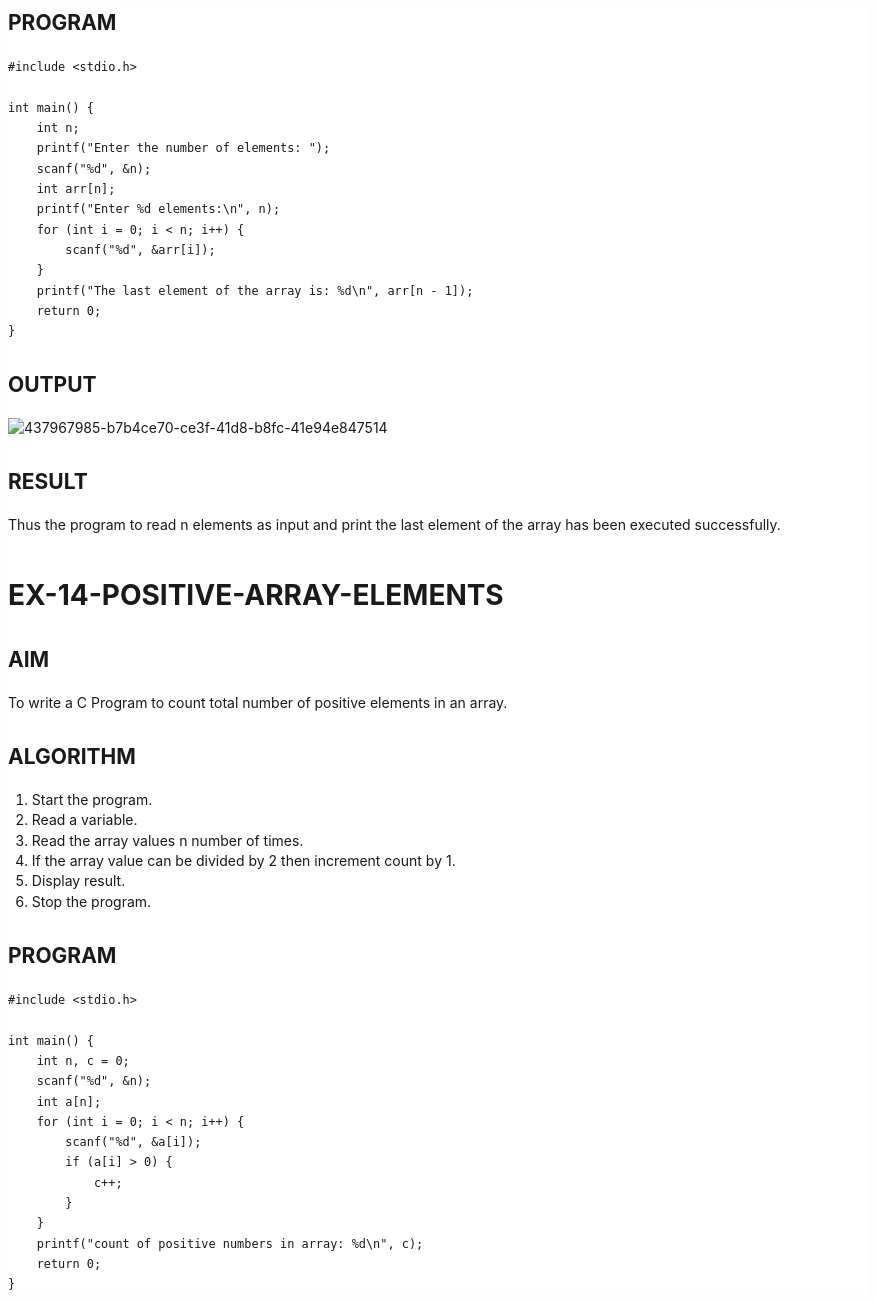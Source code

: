 ## PROGRAM
```
#include <stdio.h>

int main() {
    int n;
    printf("Enter the number of elements: ");
    scanf("%d", &n);
    int arr[n];
    printf("Enter %d elements:\n", n);
    for (int i = 0; i < n; i++) {
        scanf("%d", &arr[i]);
    }
    printf("The last element of the array is: %d\n", arr[n - 1]);
    return 0;
}
```

## OUTPUT

![437967985-b7b4ce70-ce3f-41d8-b8fc-41e94e847514](https://github.com/user-attachments/assets/0d8ac9e2-b128-4ee7-84ef-731686959820)

## RESULT
Thus the program to read n elements as input and print the last element of the array has been executed successfully.
 
# EX-14-POSITIVE-ARRAY-ELEMENTS
## AIM
To write a C Program to count total number of positive elements in an array.

## ALGORITHM
1.	Start the program.
2.	Read a variable.
3.	Read the array values n number of times.
4.	If the array value can be divided by 2 then increment count by 1.
5.	Display result.
6.	Stop the program.

## PROGRAM
```
#include <stdio.h>

int main() {
    int n, c = 0;
    scanf("%d", &n);
    int a[n];
    for (int i = 0; i < n; i++) {
        scanf("%d", &a[i]);
        if (a[i] > 0) {
            c++;
        }
    }
    printf("count of positive numbers in array: %d\n", c);
    return 0;
}
```
